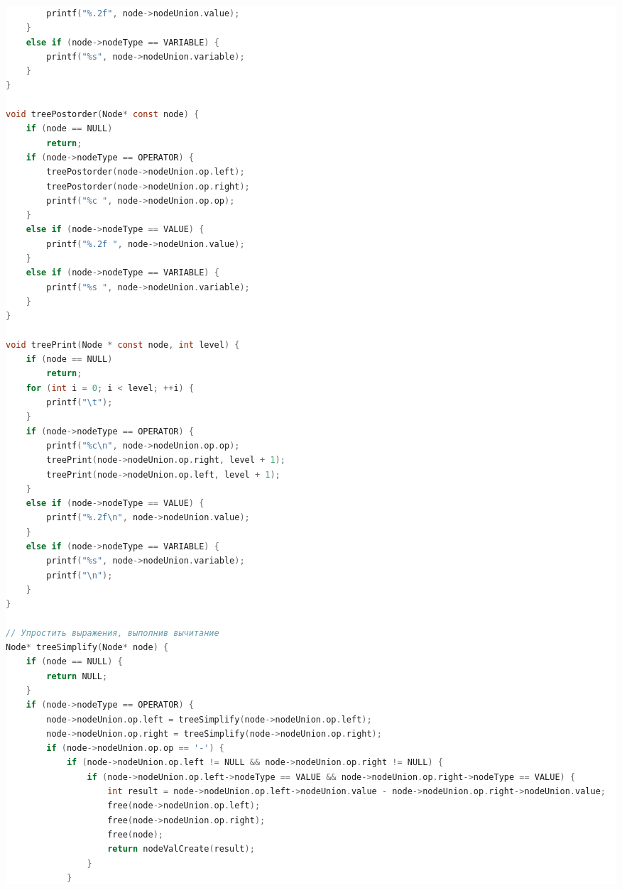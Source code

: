 ```:stc/lab24.c
        printf("%.2f", node->nodeUnion.value);
    }
    else if (node->nodeType == VARIABLE) {
        printf("%s", node->nodeUnion.variable);
    }
}

void treePostorder(Node* const node) {
    if (node == NULL)
        return;
    if (node->nodeType == OPERATOR) {
        treePostorder(node->nodeUnion.op.left);
        treePostorder(node->nodeUnion.op.right);
        printf("%c ", node->nodeUnion.op.op);
    }
    else if (node->nodeType == VALUE) {
        printf("%.2f ", node->nodeUnion.value);
    }
    else if (node->nodeType == VARIABLE) {
        printf("%s ", node->nodeUnion.variable);
    }
}

void treePrint(Node * const node, int level) {
    if (node == NULL)
        return;
    for (int i = 0; i < level; ++i) {
        printf("\t");
    }
    if (node->nodeType == OPERATOR) {
        printf("%c\n", node->nodeUnion.op.op);
        treePrint(node->nodeUnion.op.right, level + 1);
        treePrint(node->nodeUnion.op.left, level + 1); 
    }
    else if (node->nodeType == VALUE) {
        printf("%.2f\n", node->nodeUnion.value);
    }
    else if (node->nodeType == VARIABLE) {
        printf("%s", node->nodeUnion.variable);
        printf("\n");
    }
}

// Упростить выражения, выполнив вычитание
Node* treeSimplify(Node* node) {
    if (node == NULL) {
        return NULL;
    }
    if (node->nodeType == OPERATOR) {
        node->nodeUnion.op.left = treeSimplify(node->nodeUnion.op.left);
        node->nodeUnion.op.right = treeSimplify(node->nodeUnion.op.right);
        if (node->nodeUnion.op.op == '-') {
            if (node->nodeUnion.op.left != NULL && node->nodeUnion.op.right != NULL) {
                if (node->nodeUnion.op.left->nodeType == VALUE && node->nodeUnion.op.right->nodeType == VALUE) {
                    int result = node->nodeUnion.op.left->nodeUnion.value - node->nodeUnion.op.right->nodeUnion.value;
                    free(node->nodeUnion.op.left);
                    free(node->nodeUnion.op.right);
                    free(node);
                    return nodeValCreate(result);
                }
            }
```